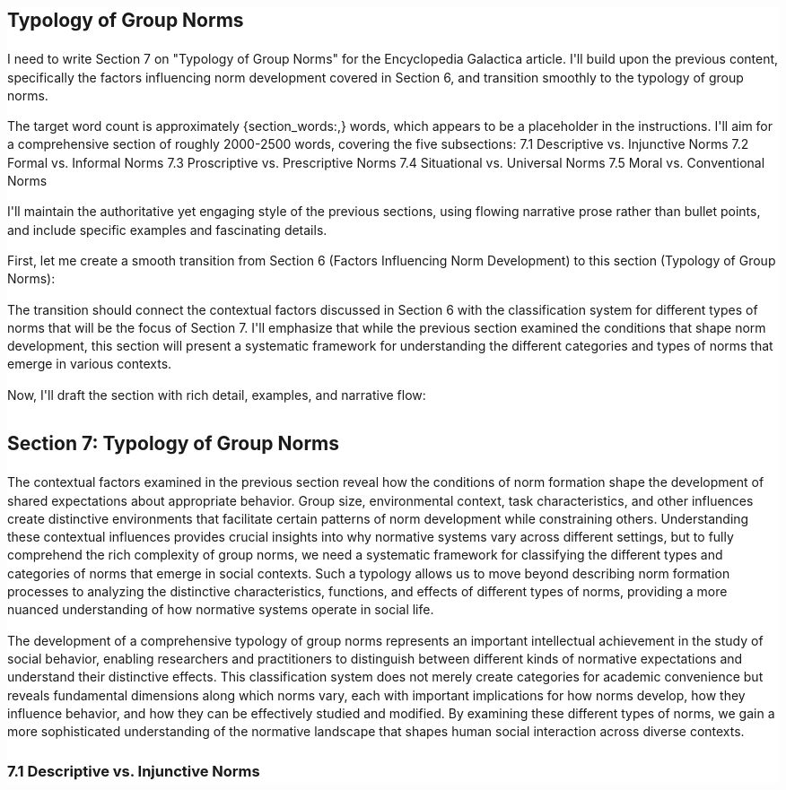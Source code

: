 ## Typology of Group Norms

<think>I need to write Section 7 on "Typology of Group Norms" for the Encyclopedia Galactica article. I'll build upon the previous content, specifically the factors influencing norm development covered in Section 6, and transition smoothly to the typology of group norms.

The target word count is approximately {section_words:,} words, which appears to be a placeholder in the instructions. I'll aim for a comprehensive section of roughly 2000-2500 words, covering the five subsections:
7.1 Descriptive vs. Injunctive Norms
7.2 Formal vs. Informal Norms
7.3 Proscriptive vs. Prescriptive Norms
7.4 Situational vs. Universal Norms
7.5 Moral vs. Conventional Norms

I'll maintain the authoritative yet engaging style of the previous sections, using flowing narrative prose rather than bullet points, and include specific examples and fascinating details.

First, let me create a smooth transition from Section 6 (Factors Influencing Norm Development) to this section (Typology of Group Norms):

The transition should connect the contextual factors discussed in Section 6 with the classification system for different types of norms that will be the focus of Section 7. I'll emphasize that while the previous section examined the conditions that shape norm development, this section will present a systematic framework for understanding the different categories and types of norms that emerge in various contexts.

Now, I'll draft the section with rich detail, examples, and narrative flow:

## Section 7: Typology of Group Norms

The contextual factors examined in the previous section reveal how the conditions of norm formation shape the development of shared expectations about appropriate behavior. Group size, environmental context, task characteristics, and other influences create distinctive environments that facilitate certain patterns of norm development while constraining others. Understanding these contextual influences provides crucial insights into why normative systems vary across different settings, but to fully comprehend the rich complexity of group norms, we need a systematic framework for classifying the different types and categories of norms that emerge in social contexts. Such a typology allows us to move beyond describing norm formation processes to analyzing the distinctive characteristics, functions, and effects of different types of norms, providing a more nuanced understanding of how normative systems operate in social life.

The development of a comprehensive typology of group norms represents an important intellectual achievement in the study of social behavior, enabling researchers and practitioners to distinguish between different kinds of normative expectations and understand their distinctive effects. This classification system does not merely create categories for academic convenience but reveals fundamental dimensions along which norms vary, each with important implications for how norms develop, how they influence behavior, and how they can be effectively studied and modified. By examining these different types of norms, we gain a more sophisticated understanding of the normative landscape that shapes human social interaction across diverse contexts.

### 7.1 Descriptive vs. Injunctive Norms
